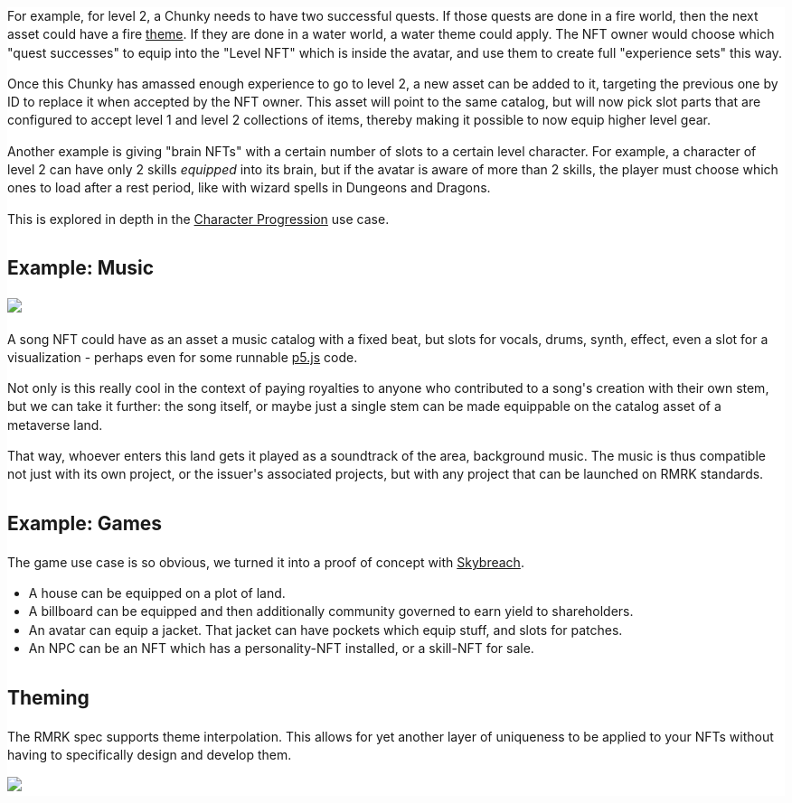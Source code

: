 For example, for level 2, a Chunky needs to have two successful quests. If those quests are done in
a fire world, then the next asset could have a fire [theme](#theming). If they are done in a water
world, a water theme could apply. The NFT owner would choose which "quest successes" to equip into
the "Level NFT" which is inside the avatar, and use them to create full "experience sets" this way.

Once this Chunky has amassed enough experience to go to level 2, a new asset can be added to it,
targeting the previous one by ID to replace it when accepted by the NFT owner. This asset will point
to the same catalog, but will now pick slot parts that are configured to accept level 1 and level 2
collections of items, thereby making it possible to now equip higher level gear.

Another example is giving "brain NFTs" with a certain number of slots to a certain level character.
For example, a character of level 2 can have only 2 skills _equipped_ into its brain, but if the
avatar is aware of more than 2 skills, the player must choose which ones to load after a rest
period, like with wizard spells in Dungeons and Dragons.

This is explored in depth in the [Character Progression](/usecases/charprog) use case.

## Example: Music

![](../static/img/post_imgs/eq_03.png)

A song NFT could have as an asset a music catalog with a fixed beat, but slots for vocals, drums,
synth, effect, even a slot for a visualization - perhaps even for some runnable
[p5.js](https://p5js.org/) code.

Not only is this really cool in the context of paying royalties to anyone who contributed to a
song's creation with their own stem, but we can take it further: the song itself, or maybe just a
single stem can be made equippable on the catalog asset of a metaverse land.

That way, whoever enters this land gets it played as a soundtrack of the area, background music. The
music is thus compatible not just with its own project, or the issuer's associated projects, but
with any project that can be launched on RMRK standards.

## Example: Games

The game use case is so obvious, we turned it into a proof of concept with
[Skybreach](https://skybreach.app).

- A house can be equipped on a plot of land.
- A billboard can be equipped and then additionally community governed to earn yield to
  shareholders.
- An avatar can equip a jacket. That jacket can have pockets which equip stuff, and slots for
  patches.
- An NPC can be an NFT which has a personality-NFT installed, or a skill-NFT for sale.

## Theming

The RMRK spec supports theme interpolation. This allows for yet another layer of uniqueness to be
applied to your NFTs without having to specifically design and develop them.

![](../static/img/post_imgs/eq_04.png)
